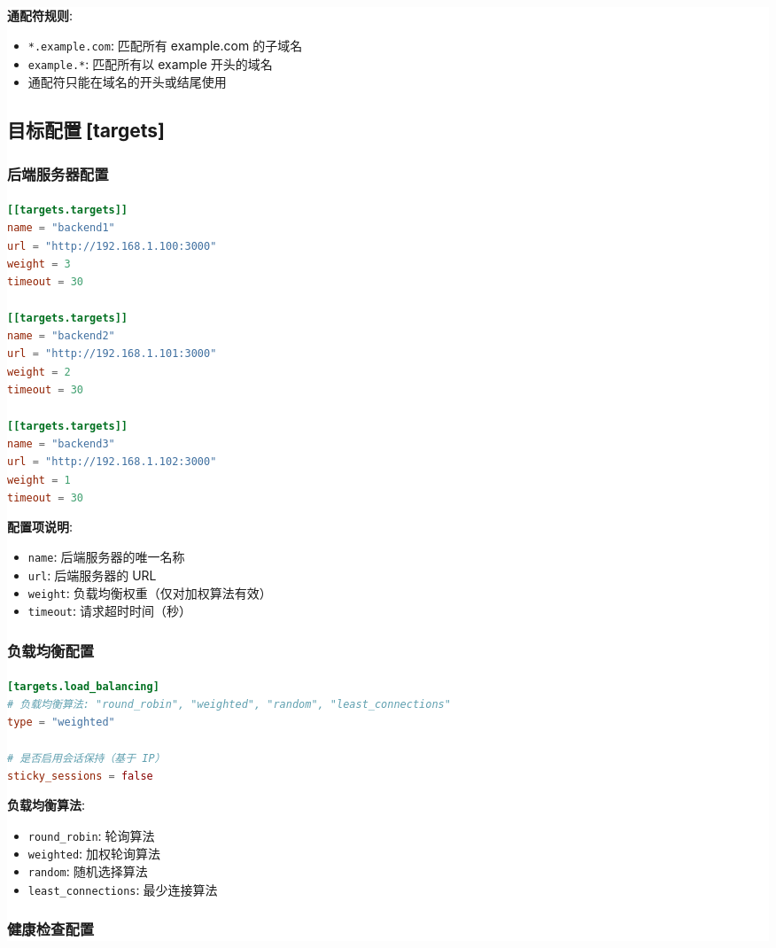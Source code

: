 **通配符规则**:
- `*.example.com`: 匹配所有 example.com 的子域名
- `example.*`: 匹配所有以 example 开头的域名
- 通配符只能在域名的开头或结尾使用

## 目标配置 [targets]

### 后端服务器配置

```toml
[[targets.targets]]
name = "backend1"
url = "http://192.168.1.100:3000"
weight = 3
timeout = 30

[[targets.targets]]
name = "backend2"
url = "http://192.168.1.101:3000"
weight = 2
timeout = 30

[[targets.targets]]
name = "backend3"
url = "http://192.168.1.102:3000"
weight = 1
timeout = 30
```

**配置项说明**:
- `name`: 后端服务器的唯一名称
- `url`: 后端服务器的 URL
- `weight`: 负载均衡权重（仅对加权算法有效）
- `timeout`: 请求超时时间（秒）

### 负载均衡配置

```toml
[targets.load_balancing]
# 负载均衡算法: "round_robin", "weighted", "random", "least_connections"
type = "weighted"

# 是否启用会话保持（基于 IP）
sticky_sessions = false
```

**负载均衡算法**:
- `round_robin`: 轮询算法
- `weighted`: 加权轮询算法
- `random`: 随机选择算法
- `least_connections`: 最少连接算法

### 健康检查配置

